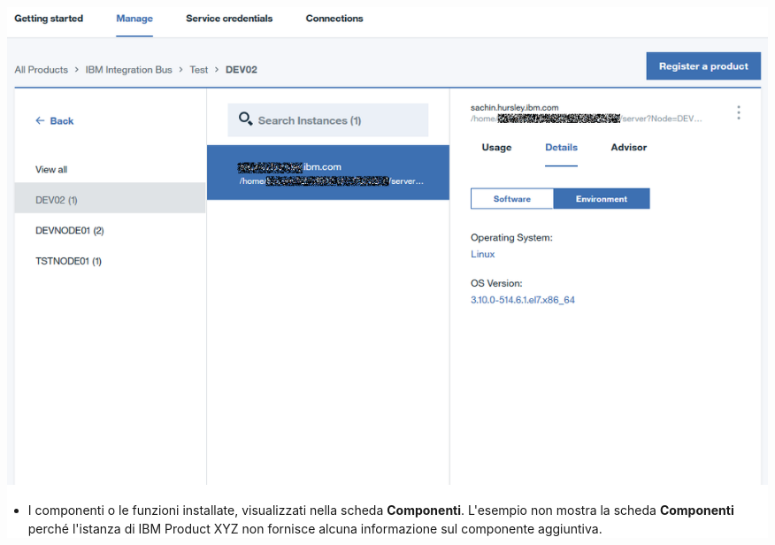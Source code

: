 ![Dettagli istanza del prodotto - Scheda ambiente](images/instancedetails-env.png "Dettagli istanza del prodotto - Scheda ambiente")
* I componenti o le funzioni installate, visualizzati nella scheda **Componenti**. L'esempio non mostra la scheda **Componenti** perché l'istanza di IBM Product XYZ non fornisce alcuna informazione sul componente aggiuntiva.